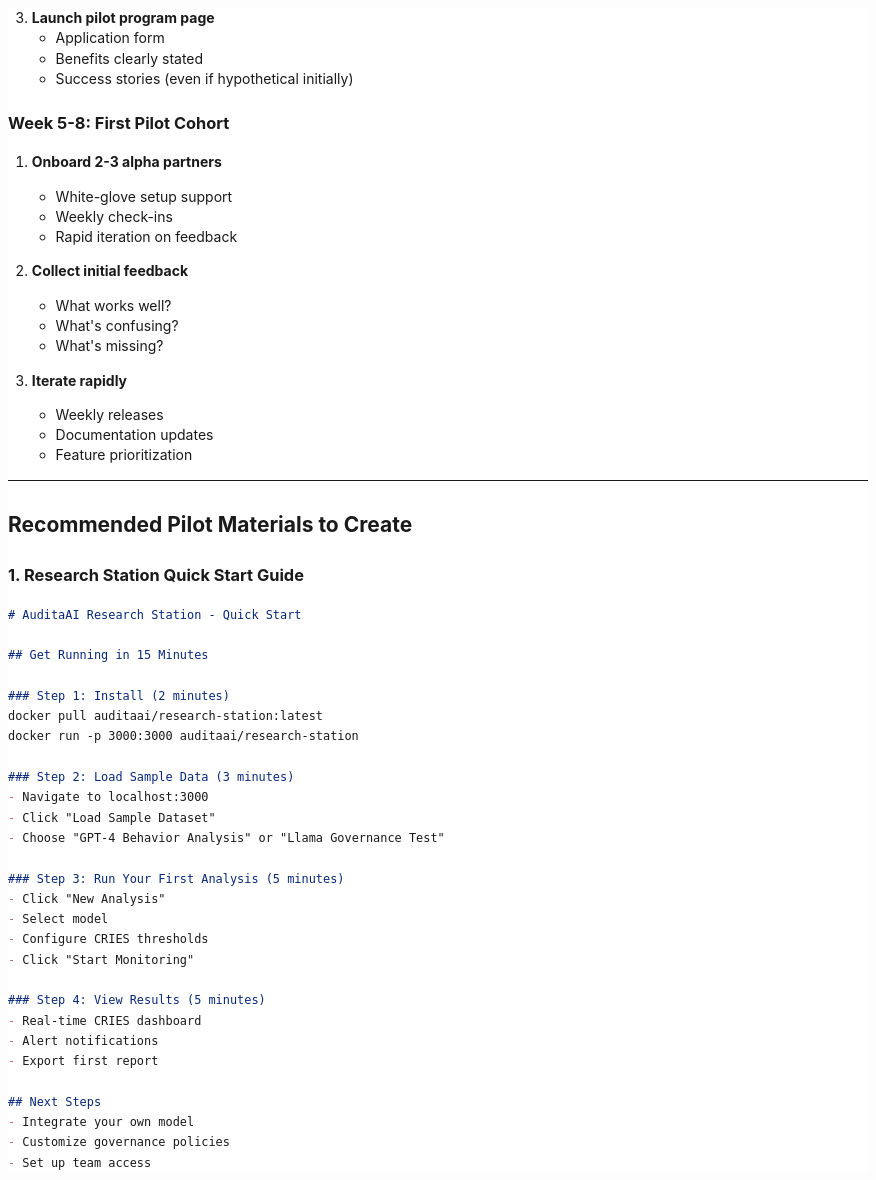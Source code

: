 3. **Launch pilot program page**
   - Application form
   - Benefits clearly stated
   - Success stories (even if hypothetical initially)

### Week 5-8: First Pilot Cohort
1. **Onboard 2-3 alpha partners**
   - White-glove setup support
   - Weekly check-ins
   - Rapid iteration on feedback

2. **Collect initial feedback**
   - What works well?
   - What's confusing?
   - What's missing?

3. **Iterate rapidly**
   - Weekly releases
   - Documentation updates
   - Feature prioritization

---

## Recommended Pilot Materials to Create

### 1. Research Station Quick Start Guide
```markdown
# AuditaAI Research Station - Quick Start

## Get Running in 15 Minutes

### Step 1: Install (2 minutes)
docker pull auditaai/research-station:latest
docker run -p 3000:3000 auditaai/research-station

### Step 2: Load Sample Data (3 minutes)
- Navigate to localhost:3000
- Click "Load Sample Dataset"
- Choose "GPT-4 Behavior Analysis" or "Llama Governance Test"

### Step 3: Run Your First Analysis (5 minutes)
- Click "New Analysis"
- Select model
- Configure CRIES thresholds
- Click "Start Monitoring"

### Step 4: View Results (5 minutes)
- Real-time CRIES dashboard
- Alert notifications
- Export first report

## Next Steps
- Integrate your own model
- Customize governance policies
- Set up team access
```
